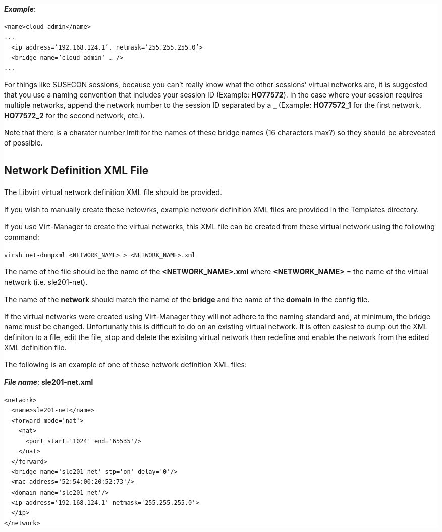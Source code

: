 **_Example_**: 

```
<name>cloud-admin</name>
...
  <ip address=’192.168.124.1’, netmask=’255.255.255.0’> 
  <bridge name=’cloud-admin‘ … />
...
```

For things like SUSECON sessions, because you can’t really know what the other sessions’ virtual networks are, it is suggested that you use a naming convention that includes your session ID (Example: **HO77572**). In the case where your session requires multiple networks, append the network number to the session ID separated by a **_** (Example: **HO77572_1** for the first network, **HO77572_2** for the second network, etc.).

Note that there is a charater number lmit for the names of these bridge names (16 characters max?) so they should be abreveated of possible.

## Network Definition XML File

The Libvirt virtual network definition XML file should be provided. 

If you wish to manually create these netowrks, example network definition XML files are provided in the Templates directory.

If you use Virt-Manager to create the virtual networks, this XML file can be created from these virtual network using the following command:

```
virsh net-dumpxml <NETWORK_NAME> > <NETWORK_NAME>.xml
```

The name of the file should be the name of the **<NETWORK_NAME>.xml** where **<NETWORK_NAME>** = the name of the virtual network (i.e. sle201-net).



The name of the **network** should match the name of the **bridge** and the name of the **domain** in the config file.

If the virtual networks were created using Virt-Manager they will not adhere to the naming standard and, at minimum, the bridge name must be changed. Unfortunatly this is difficult to do on an existing virtual network. It is often easiest to dump out the XML definiton to a file, edit the file, stop and delete the exisitng virtual network then redefine and enable the network from the edited XML definition file.

The following is an example of one of these network definition XML files:

**_File name_**: **sle201-net.xml**

```
<network>
  <name>sle201-net</name>
  <forward mode='nat'>
    <nat>
      <port start='1024' end='65535'/>
    </nat>
  </forward>
  <bridge name='sle201-net' stp='on' delay='0'/>
  <mac address='52:54:00:20:52:73'/>
  <domain name='sle201-net'/>
  <ip address='192.168.124.1' netmask='255.255.255.0'>
  </ip>
</network>
```
